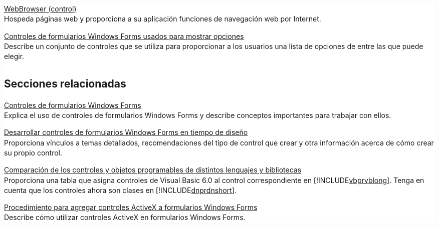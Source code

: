  [WebBrowser (control)](../../../../docs/framework/winforms/controls/webbrowser-control-windows-forms.md)  
 Hospeda páginas web y proporciona a su aplicación funciones de navegación web por Internet.  
  
 [Controles de formularios Windows Forms usados para mostrar opciones](../../../../docs/framework/winforms/controls/windows-forms-controls-used-to-list-options.md)  
 Describe un conjunto de controles que se utiliza para proporcionar a los usuarios una lista de opciones de entre las que puede elegir.  
  
## <a name="related-sections"></a>Secciones relacionadas  
 [Controles de formularios Windows Forms](../../../../docs/framework/winforms/controls/index.md)  
 Explica el uso de controles de formularios Windows Forms y describe conceptos importantes para trabajar con ellos.  
  
 [Desarrollar controles de formularios Windows Forms en tiempo de diseño](../../../../docs/framework/winforms/controls/developing-windows-forms-controls-at-design-time.md)  
 Proporciona vínculos a temas detallados, recomendaciones del tipo de control que crear y otra información acerca de cómo crear su propio control.  
  
 [Comparación de los controles y objetos programables de distintos lenguajes y bibliotecas](http://msdn.microsoft.com/library/021f2a1b-8247-4348-a5ad-e1d9ab23004b)  
 Proporciona una tabla que asigna controles de Visual Basic 6.0 al control correspondiente en [!INCLUDE[vbprvblong](../../../../includes/vbprvblong-md.md)]. Tenga en cuenta que los controles ahora son clases en [!INCLUDE[dnprdnshort](../../../../includes/dnprdnshort-md.md)].  
  
 [Procedimiento para agregar controles ActiveX a formularios Windows Forms](../../../../docs/framework/winforms/controls/how-to-add-activex-controls-to-windows-forms.md)  
 Describe cómo utilizar controles ActiveX en formularios Windows Forms.
